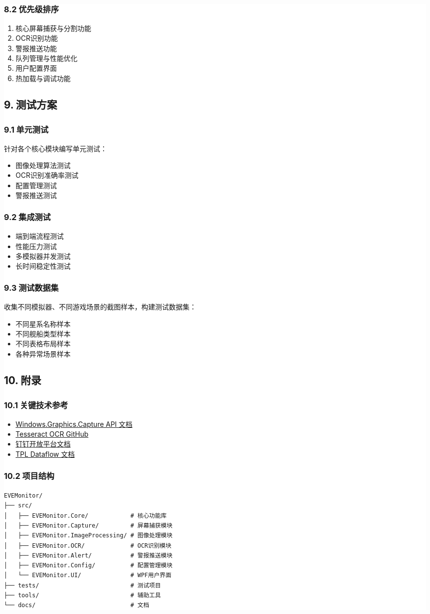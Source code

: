 ### 8.2 优先级排序

1. 核心屏幕捕获与分割功能
2. OCR识别功能
3. 警报推送功能
4. 队列管理与性能优化
5. 用户配置界面
6. 热加载与调试功能

## 9. 测试方案

### 9.1 单元测试

针对各个核心模块编写单元测试：

- 图像处理算法测试
- OCR识别准确率测试
- 配置管理测试
- 警报推送测试

### 9.2 集成测试

- 端到端流程测试
- 性能压力测试
- 多模拟器并发测试
- 长时间稳定性测试

### 9.3 测试数据集

收集不同模拟器、不同游戏场景的截图样本，构建测试数据集：

- 不同星系名称样本
- 不同舰船类型样本
- 不同表格布局样本
- 各种异常场景样本

## 10. 附录

### 10.1 关键技术参考

- [Windows.Graphics.Capture API 文档](https://docs.microsoft.com/en-us/uwp/api/windows.graphics.capture)
- [Tesseract OCR GitHub](https://github.com/tesseract-ocr/tesseract)
- [钉钉开放平台文档](https://open.dingtalk.com/document/)
- [TPL Dataflow 文档](https://docs.microsoft.com/en-us/dotnet/standard/parallel-programming/dataflow-task-parallel-library)

### 10.2 项目结构

```
EVEMonitor/
├── src/
│   ├── EVEMonitor.Core/            # 核心功能库
│   ├── EVEMonitor.Capture/         # 屏幕捕获模块
│   ├── EVEMonitor.ImageProcessing/ # 图像处理模块
│   ├── EVEMonitor.OCR/             # OCR识别模块
│   ├── EVEMonitor.Alert/           # 警报推送模块
│   ├── EVEMonitor.Config/          # 配置管理模块
│   └── EVEMonitor.UI/              # WPF用户界面
├── tests/                          # 测试项目
├── tools/                          # 辅助工具
└── docs/                           # 文档
```
